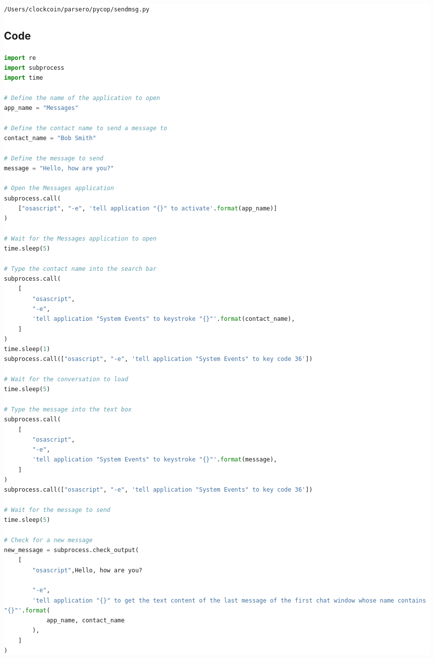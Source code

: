 ```/Users/clockcoin/parsero/pycop/sendmsg.py```
## Code

```python
import re
import subprocess
import time

# Define the name of the application to open
app_name = "Messages"

# Define the contact name to send a message to
contact_name = "Bob Smith"

# Define the message to send
message = "Hello, how are you?"

# Open the Messages application
subprocess.call(
    ["osascript", "-e", 'tell application "{}" to activate'.format(app_name)]
)

# Wait for the Messages application to open
time.sleep(5)

# Type the contact name into the search bar
subprocess.call(
    [
        "osascript",
        "-e",
        'tell application "System Events" to keystroke "{}"'.format(contact_name),
    ]
)
time.sleep(1)
subprocess.call(["osascript", "-e", 'tell application "System Events" to key code 36'])

# Wait for the conversation to load
time.sleep(5)

# Type the message into the text box
subprocess.call(
    [
        "osascript",
        "-e",
        'tell application "System Events" to keystroke "{}"'.format(message),
    ]
)
subprocess.call(["osascript", "-e", 'tell application "System Events" to key code 36'])

# Wait for the message to send
time.sleep(5)

# Check for a new message
new_message = subprocess.check_output(
    [
        "osascript",Hello, how are you?

        "-e",
        'tell application "{}" to get the text content of the last message of the first chat window whose name contains "{}"'.format(
            app_name, contact_name
        ),
    ]
)
```